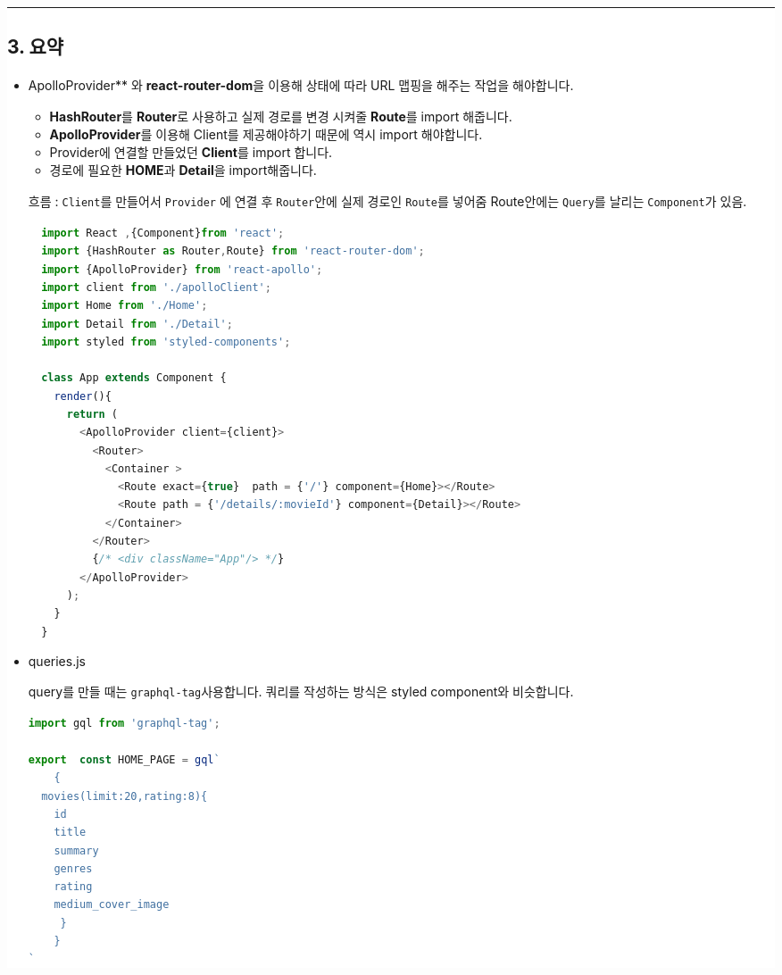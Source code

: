 

***



## 3. 요약



- ApolloProvider** 와 **react-router-dom**을 이용해 상태에 따라 URL 맵핑을 해주는 작업을 해야합니다.  

  - **HashRouter**를 **Router**로 사용하고 실제 경로를 변경 시켜줄 **Route**를 import 해줍니다.  
  - **ApolloProvider**를 이용해 Client를 제공해야하기 때문에 역시 import 해야합니다.  
  - Provider에 연결할 만들었던 **Client**를 import 합니다.  
  - 경로에 필요한 **HOME**과 **Detail**을 import해줍니다. 

  흐름 : `Client`를 만들어서 `Provider` 에 연결 후 `Router`안에 실제 경로인 `Route`를 넣어줌 Route안에는 `Query`를 날리는 `Component`가 있음. 

  ```js
    import React ,{Component}from 'react';
    import {HashRouter as Router,Route} from 'react-router-dom';
    import {ApolloProvider} from 'react-apollo';
    import client from './apolloClient';
    import Home from './Home';
    import Detail from './Detail';
    import styled from 'styled-components';
    
    class App extends Component {
      render(){
        return (
          <ApolloProvider client={client}>
            <Router>
              <Container >
                <Route exact={true}  path = {'/'} component={Home}></Route>
                <Route path = {'/details/:movieId'} component={Detail}></Route>
              </Container>
            </Router>
            {/* <div className="App"/> */}
          </ApolloProvider>
        );
      }
    }
  ```

- queries.js

  query를 만들 때는 `graphql-tag`사용합니다. 쿼리를 작성하는 방식은 styled component와 비슷합니다. 

  ```js
  import gql from 'graphql-tag';
  
  export  const HOME_PAGE = gql`
      {
    movies(limit:20,rating:8){
      id
      title
      summary
      genres
      rating
      medium_cover_image
       }
      }
  `
  ```
